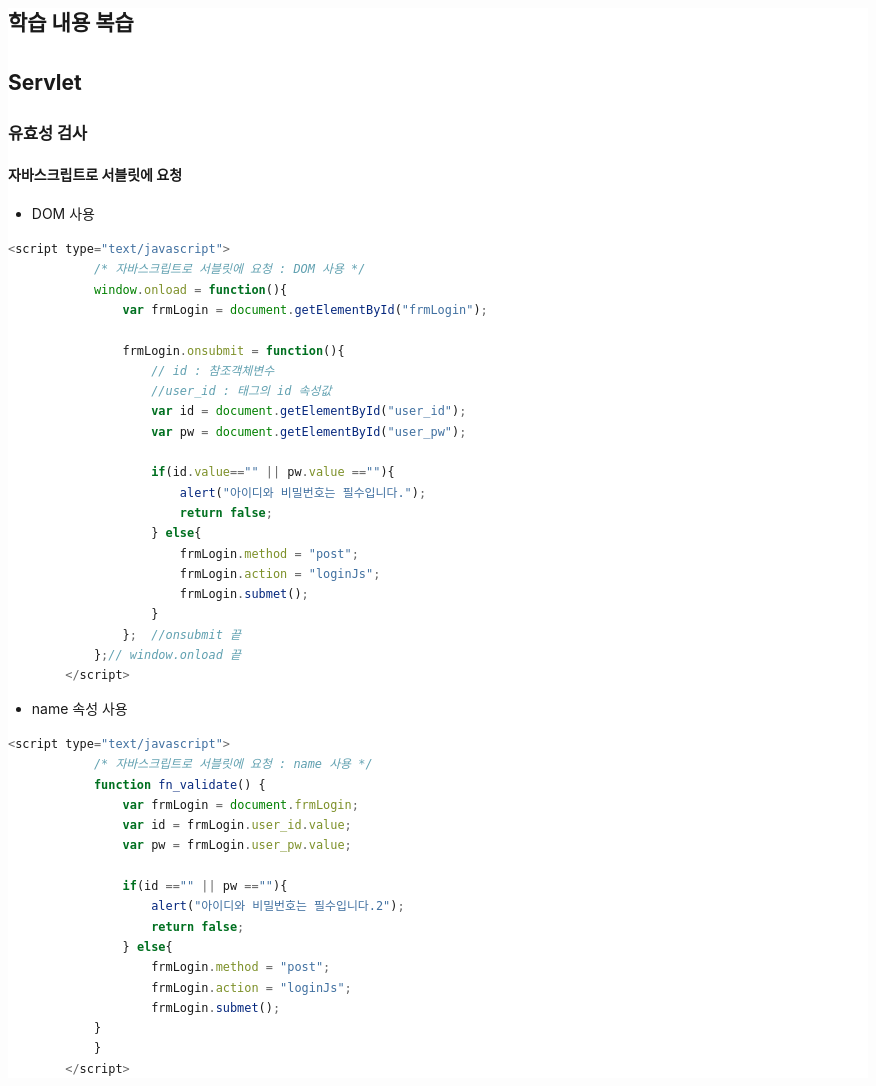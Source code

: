 ## 학습 내용 복습



## Servlet

### 유효성 검사

#### 자바스크립트로 서블릿에 요청 

- DOM 사용

```javascript
<script type="text/javascript">
			/* 자바스크립트로 서블릿에 요청 : DOM 사용 */
			window.onload = function(){
				var frmLogin = document.getElementById("frmLogin");
				
				frmLogin.onsubmit = function(){
					// id : 참조객체변수
					//user_id : 태그의 id 속성값
					var id = document.getElementById("user_id");
					var pw = document.getElementById("user_pw");
					
					if(id.value=="" || pw.value ==""){
						alert("아이디와 비밀번호는 필수입니다.");
						return false;
					} else{
						frmLogin.method = "post";
						frmLogin.action = "loginJs";
						frmLogin.submet();
					}
				};	//onsubmit 끝
			};// window.onload 끝
		</script>
```



- name 속성 사용

```javascript
<script type="text/javascript">
			/* 자바스크립트로 서블릿에 요청 : name 사용 */
			function fn_validate() {
				var frmLogin = document.frmLogin;
				var id = frmLogin.user_id.value;
				var pw = frmLogin.user_pw.value;
				
				if(id =="" || pw ==""){
					alert("아이디와 비밀번호는 필수입니다.2");
					return false;
				} else{
					frmLogin.method = "post";
					frmLogin.action = "loginJs";
					frmLogin.submet();
			}
			}
		</script>
```
